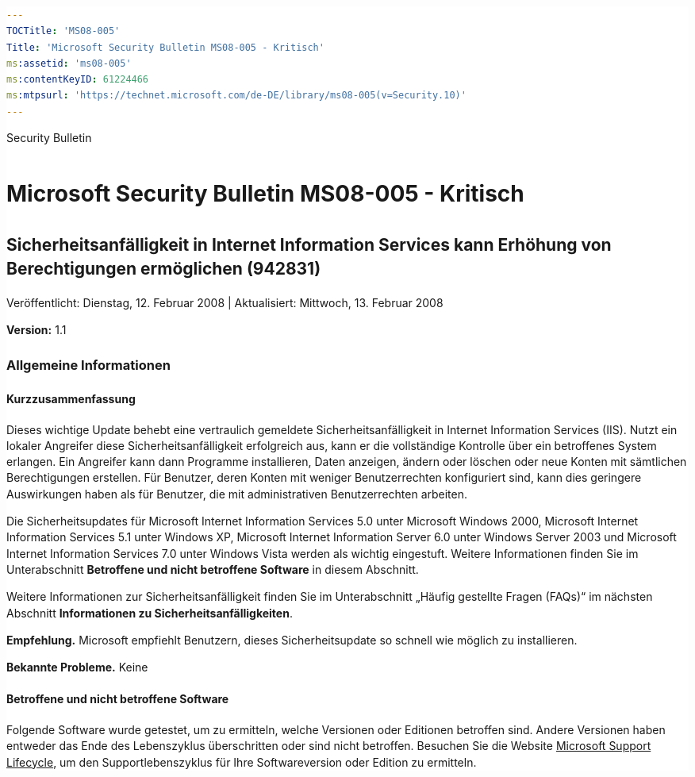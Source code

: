 ```yaml
---
TOCTitle: 'MS08-005'
Title: 'Microsoft Security Bulletin MS08-005 - Kritisch'
ms:assetid: 'ms08-005'
ms:contentKeyID: 61224466
ms:mtpsurl: 'https://technet.microsoft.com/de-DE/library/ms08-005(v=Security.10)'
---
```


Security Bulletin

Microsoft Security Bulletin MS08-005 - Kritisch
===============================================

Sicherheitsanfälligkeit in Internet Information Services kann Erhöhung von Berechtigungen ermöglichen (942831)
--------------------------------------------------------------------------------------------------------------

Veröffentlicht: Dienstag, 12. Februar 2008 | Aktualisiert: Mittwoch, 13. Februar 2008

**Version:** 1.1

### Allgemeine Informationen

#### Kurzzusammenfassung

Dieses wichtige Update behebt eine vertraulich gemeldete Sicherheitsanfälligkeit in Internet Information Services (IIS). Nutzt ein lokaler Angreifer diese Sicherheitsanfälligkeit erfolgreich aus, kann er die vollständige Kontrolle über ein betroffenes System erlangen. Ein Angreifer kann dann Programme installieren, Daten anzeigen, ändern oder löschen oder neue Konten mit sämtlichen Berechtigungen erstellen. Für Benutzer, deren Konten mit weniger Benutzerrechten konfiguriert sind, kann dies geringere Auswirkungen haben als für Benutzer, die mit administrativen Benutzerrechten arbeiten.

Die Sicherheitsupdates für Microsoft Internet Information Services 5.0 unter Microsoft Windows 2000, Microsoft Internet Information Services 5.1 unter Windows XP, Microsoft Internet Information Server 6.0 unter Windows Server 2003 und Microsoft Internet Information Services 7.0 unter Windows Vista werden als wichtig eingestuft. Weitere Informationen finden Sie im Unterabschnitt **Betroffene und nicht betroffene Software** in diesem Abschnitt.

Weitere Informationen zur Sicherheitsanfälligkeit finden Sie im Unterabschnitt „Häufig gestellte Fragen (FAQs)“ im nächsten Abschnitt **Informationen zu Sicherheitsanfälligkeiten**.

**Empfehlung.** Microsoft empfiehlt Benutzern, dieses Sicherheitsupdate so schnell wie möglich zu installieren.

**Bekannte Probleme.** Keine

#### Betroffene und nicht betroffene Software

Folgende Software wurde getestet, um zu ermitteln, welche Versionen oder Editionen betroffen sind. Andere Versionen haben entweder das Ende des Lebenszyklus überschritten oder sind nicht betroffen. Besuchen Sie die Website [Microsoft Support Lifecycle](https://support.microsoft.com/default.aspx?scid=fh;%5Bln%5D;lifecycle), um den Supportlebenszyklus für Ihre Softwareversion oder Edition zu ermitteln.
